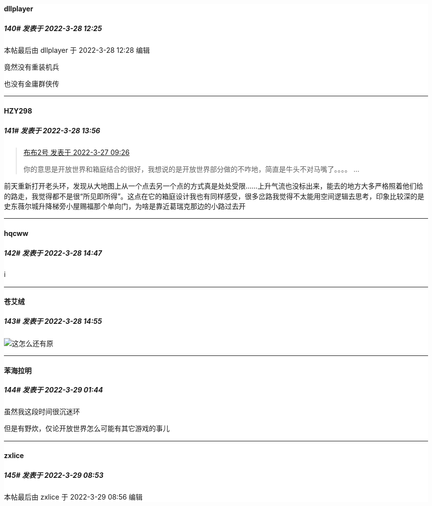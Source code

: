 ####  dllplayer  
##### 140#       发表于 2022-3-28 12:25

 本帖最后由 dllplayer 于 2022-3-28 12:28 编辑 

竟然没有重装机兵

也没有金庸群侠传



*****

####  HZY298  
##### 141#       发表于 2022-3-28 13:56

<blockquote><a href="httphttps://bbs.saraba1st.com/2b/forum.php?mod=redirect&amp;goto=findpost&amp;pid=55201531&amp;ptid=2060010" target="_blank">布布2号 发表于 2022-3-27 09:26</a>

你的意思是开放世界和箱庭结合的很好，我想说的是开放世界部分做的不咋地，简直是牛头不对马嘴了。。。。 ...</blockquote>
前天重新打开老头环，发现从大地图上从一个点去另一个点的方式真是处处受限……上升气流也没标出来，能去的地方大多严格照着他们给的路走，我觉得都不是很“所见即所得”。这点在它的箱庭设计我也有同样感受，很多岔路我觉得不太能用空间逻辑去思考，印象比较深的是史东薇尔城升降梯旁小屋赐福那个单向门，为啥是靠近葛瑞克那边的小路过去开



*****

####  hqcww  
##### 142#       发表于 2022-3-28 14:47

i

*****

####  苍艾绒  
##### 143#       发表于 2022-3-28 14:55

<img src="https://static.saraba1st.com/image/smiley/face2017/001.png" referrerpolicy="no-referrer">这怎么还有原



*****

####  苯海拉明  
##### 144#       发表于 2022-3-29 01:44

虽然我这段时间很沉迷环

但是有野炊，仅论开放世界怎么可能有其它游戏的事儿



*****

####  zxlice  
##### 145#       发表于 2022-3-29 08:53

 本帖最后由 zxlice 于 2022-3-29 08:56 编辑 
